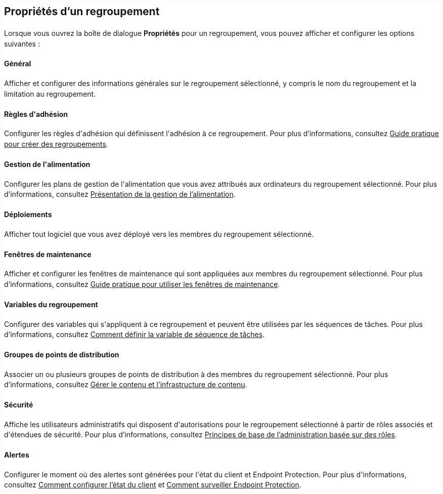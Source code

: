 

##  <a name="BKMK_CollProp"></a> Propriétés d’un regroupement  

 Lorsque vous ouvrez la boîte de dialogue **Propriétés** pour un regroupement, vous pouvez afficher et configurer les options suivantes :  

#### <a name="general"></a>Général
 Afficher et configurer des informations générales sur le regroupement sélectionné, y compris le nom du regroupement et la limitation au regroupement.

#### <a name="membership-rules"></a>Règles d'adhésion
 Configurer les règles d'adhésion qui définissent l'adhésion à ce regroupement. Pour plus d’informations, consultez [Guide pratique pour créer des regroupements](/sccm/core/clients/manage/collections/create-collections).  

#### <a name="power-management"></a>Gestion de l'alimentation
 Configurer les plans de gestion de l'alimentation que vous avez attribués aux ordinateurs du regroupement sélectionné. Pour plus d’informations, consultez [Présentation de la gestion de l’alimentation](/sccm/core/clients/manage/power/introduction-to-power-management).  

#### <a name="deployments"></a>Déploiements
 Afficher tout logiciel que vous avez déployé vers les membres du regroupement sélectionné.  

#### <a name="maintenance-windows"></a>Fenêtres de maintenance
 Afficher et configurer les fenêtres de maintenance qui sont appliquées aux membres du regroupement sélectionné. Pour plus d’informations, consultez [Guide pratique pour utiliser les fenêtres de maintenance](/sccm/core/clients/manage/collections/use-maintenance-windows).

#### <a name="collection-variables"></a>Variables du regroupement
 Configurer des variables qui s'appliquent à ce regroupement et peuvent être utilisées par les séquences de tâches. Pour plus d’informations, consultez [Comment définir la variable de séquence de tâches](/sccm/osd/understand/using-task-sequence-variables#bkmk_set).  

#### <a name="distribution-point-groups"></a>Groupes de points de distribution
 Associer un ou plusieurs groupes de points de distribution à des membres du regroupement sélectionné. Pour plus d’informations, consultez [Gérer le contenu et l’infrastructure de contenu](/sccm/core/servers/deploy/configure/manage-content-and-content-infrastructure).

#### <a name="security"></a>Sécurité
 Affiche les utilisateurs administratifs qui disposent d'autorisations pour le regroupement sélectionné à partir de rôles associés et d'étendues de sécurité. Pour plus d’informations, consultez [Principes de base de l’administration basée sur des rôles](/sccm/core/understand/fundamentals-of-role-based-administration).  

#### <a name="alerts"></a>Alertes 
 Configurer le moment où des alertes sont générées pour l'état du client et Endpoint Protection. Pour plus d'informations, consultez [Comment configurer l’état du client](/sccm/core/clients/deploy/configure-client-status) et [Comment surveiller Endpoint Protection](/sccm/protect/deploy-use/monitor-endpoint-protection).  
